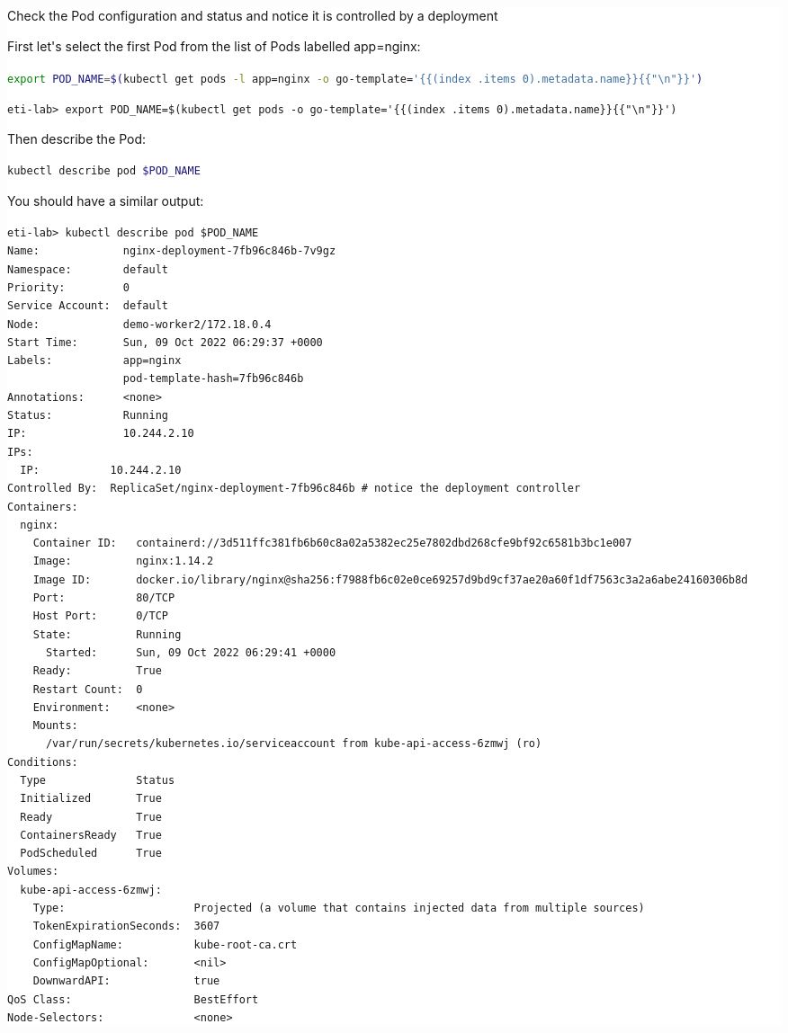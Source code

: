 Check the Pod configuration and status and notice it is controlled by a deployment

First let's select the first Pod from the list of Pods labelled app=nginx:

```bash
export POD_NAME=$(kubectl get pods -l app=nginx -o go-template='{{(index .items 0).metadata.name}}{{"\n"}}')
```

```console
eti-lab> export POD_NAME=$(kubectl get pods -o go-template='{{(index .items 0).metadata.name}}{{"\n"}}')
```

Then describe the Pod:

```bash
kubectl describe pod $POD_NAME
```

You should have a similar output:

```console
eti-lab> kubectl describe pod $POD_NAME
Name:             nginx-deployment-7fb96c846b-7v9gz
Namespace:        default
Priority:         0
Service Account:  default
Node:             demo-worker2/172.18.0.4
Start Time:       Sun, 09 Oct 2022 06:29:37 +0000
Labels:           app=nginx
                  pod-template-hash=7fb96c846b
Annotations:      <none>
Status:           Running
IP:               10.244.2.10
IPs:
  IP:           10.244.2.10
Controlled By:  ReplicaSet/nginx-deployment-7fb96c846b # notice the deployment controller
Containers:
  nginx:
    Container ID:   containerd://3d511ffc381fb6b60c8a02a5382ec25e7802dbd268cfe9bf92c6581b3bc1e007
    Image:          nginx:1.14.2
    Image ID:       docker.io/library/nginx@sha256:f7988fb6c02e0ce69257d9bd9cf37ae20a60f1df7563c3a2a6abe24160306b8d
    Port:           80/TCP
    Host Port:      0/TCP
    State:          Running
      Started:      Sun, 09 Oct 2022 06:29:41 +0000
    Ready:          True
    Restart Count:  0
    Environment:    <none>
    Mounts:
      /var/run/secrets/kubernetes.io/serviceaccount from kube-api-access-6zmwj (ro)
Conditions:
  Type              Status
  Initialized       True 
  Ready             True 
  ContainersReady   True 
  PodScheduled      True 
Volumes:
  kube-api-access-6zmwj:
    Type:                    Projected (a volume that contains injected data from multiple sources)
    TokenExpirationSeconds:  3607
    ConfigMapName:           kube-root-ca.crt
    ConfigMapOptional:       <nil>
    DownwardAPI:             true
QoS Class:                   BestEffort
Node-Selectors:              <none>
```
